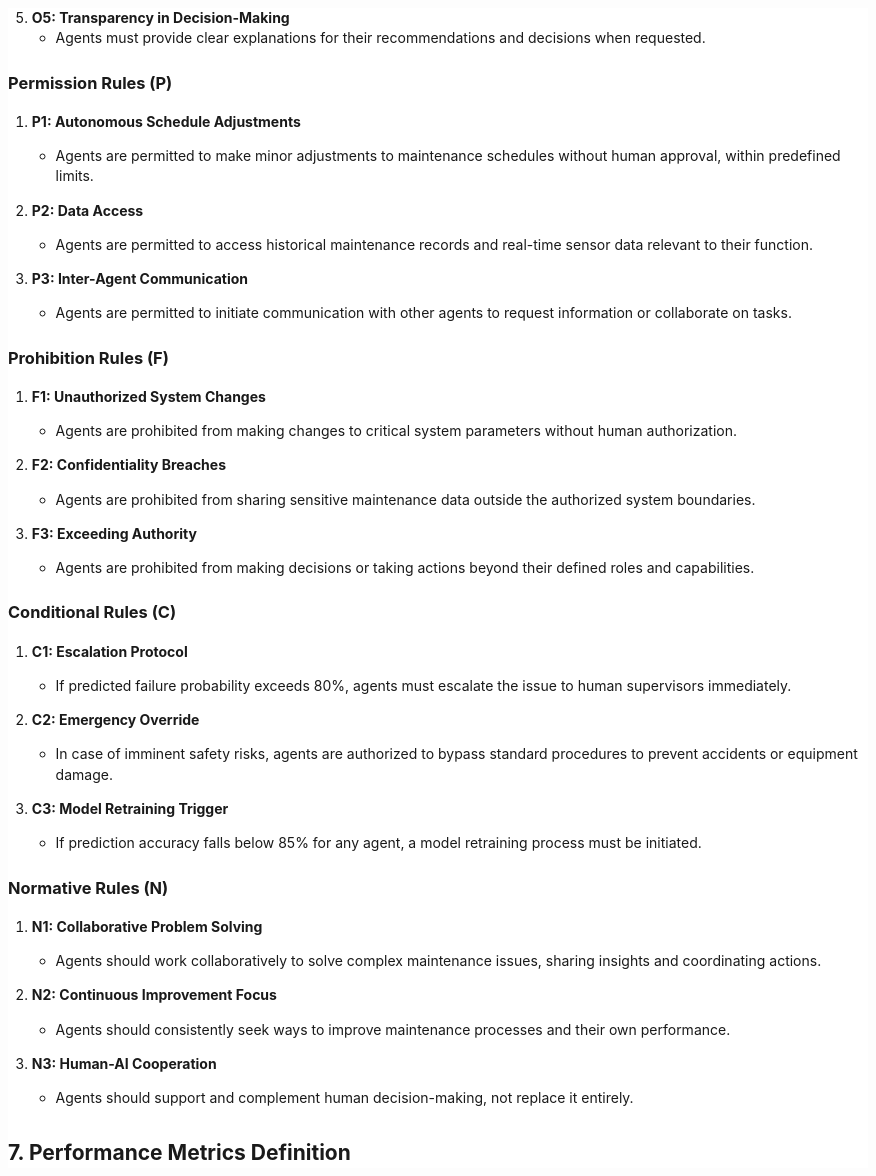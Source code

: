 5. **O5: Transparency in Decision-Making**
   - Agents must provide clear explanations for their recommendations and decisions when requested.

### Permission Rules (P)
1. **P1: Autonomous Schedule Adjustments**
   - Agents are permitted to make minor adjustments to maintenance schedules without human approval, within predefined limits.

2. **P2: Data Access**
   - Agents are permitted to access historical maintenance records and real-time sensor data relevant to their function.

3. **P3: Inter-Agent Communication**
   - Agents are permitted to initiate communication with other agents to request information or collaborate on tasks.

### Prohibition Rules (F)
1. **F1: Unauthorized System Changes**
   - Agents are prohibited from making changes to critical system parameters without human authorization.

2. **F2: Confidentiality Breaches**
   - Agents are prohibited from sharing sensitive maintenance data outside the authorized system boundaries.

3. **F3: Exceeding Authority**
   - Agents are prohibited from making decisions or taking actions beyond their defined roles and capabilities.

### Conditional Rules (C)
1. **C1: Escalation Protocol**
   - If predicted failure probability exceeds 80%, agents must escalate the issue to human supervisors immediately.

2. **C2: Emergency Override**
   - In case of imminent safety risks, agents are authorized to bypass standard procedures to prevent accidents or equipment damage.

3. **C3: Model Retraining Trigger**
   - If prediction accuracy falls below 85% for any agent, a model retraining process must be initiated.

### Normative Rules (N)
1. **N1: Collaborative Problem Solving**
   - Agents should work collaboratively to solve complex maintenance issues, sharing insights and coordinating actions.

2. **N2: Continuous Improvement Focus**
   - Agents should consistently seek ways to improve maintenance processes and their own performance.

3. **N3: Human-AI Cooperation**
   - Agents should support and complement human decision-making, not replace it entirely.

## 7. Performance Metrics Definition

